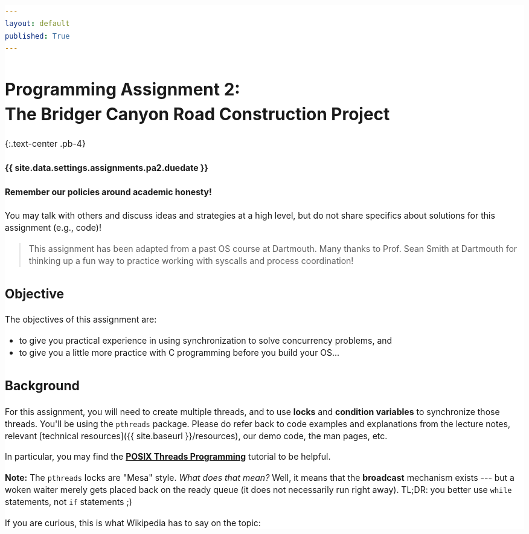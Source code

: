 ```yaml
---
layout: default
published: True
---
```


# Programming Assignment 2: <br/> The Bridger Canyon Road Construction Project
{:.text-center .pb-4}

<div class="alert alert-primary">
  <h4 class="text-center alert-heading">{{ site.data.settings.assignments.pa2.duedate }}</h4>
</div>

<div class="alert alert-primary text-center">
  <h4 class="alert-heading">Remember our policies around academic honesty!</h4>
  <p class="mb-0">You may talk with others and discuss ideas and strategies at a high level, but do not share specifics about solutions for this assignment (e.g., code)!</p>
</div>

> This assignment has been adapted from a past OS course at Dartmouth.
> Many thanks to Prof. Sean Smith at Dartmouth for thinking up a fun way to practice working with syscalls and process coordination!

## Objective

The objectives of this assignment are:

* to give you practical experience in using synchronization to solve concurrency problems, and
* to give you a little more practice with C programming before you build your OS...



## Background

For this assignment, you will need to create multiple threads, and to use **locks** and **condition variables** to synchronize those threads.
You'll be using the `pthreads` package.
Please do refer back to code examples and explanations from the lecture notes, relevant [technical resources]({{ site.baseurl }}/resources), our demo code, the man pages, etc.

In particular, you may find the [**POSIX Threads Programming**](https://computing.llnl.gov/tutorials/pthreads/) tutorial to be helpful.

**Note:** The `pthreads` locks are "Mesa" style.
*What does that mean?*
Well, it means that the **broadcast** mechanism exists ---
	but a woken waiter merely gets placed back on the ready queue (it does not necessarily run right away).
TL;DR: you better use `while` statements, not `if` statements ;)

If you are curious, this is what Wikipedia has to say on the topic:
